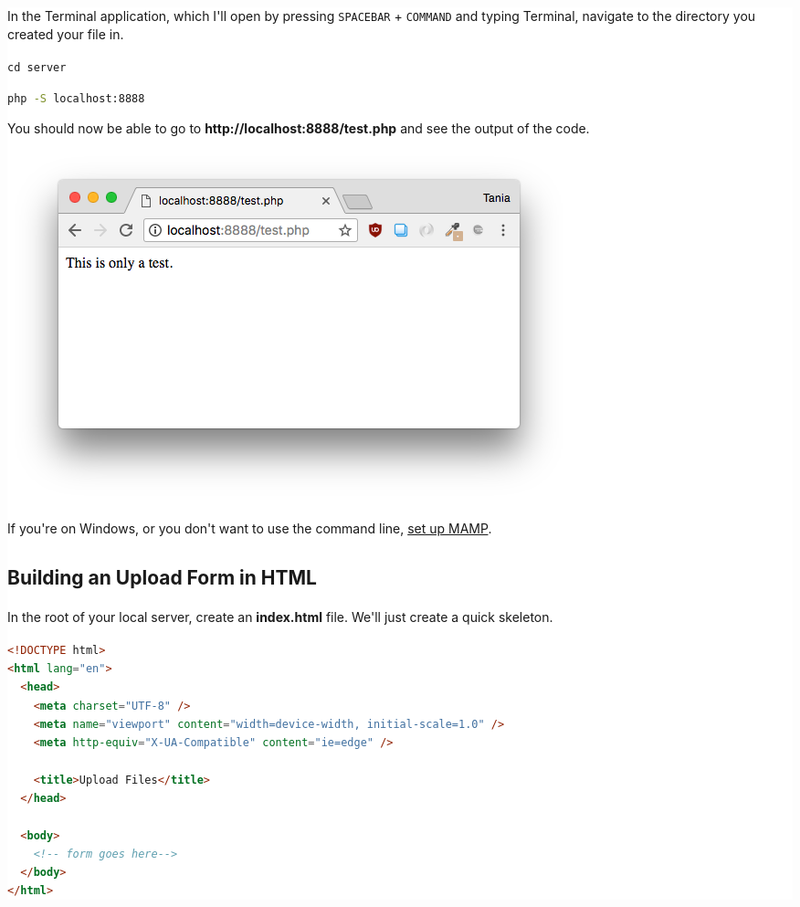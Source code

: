 In the Terminal application, which I'll open by pressing `SPACEBAR` + `COMMAND` and typing Terminal, navigate to the directory you created your file in.

```
cd server

```

```bash
php -S localhost:8888

```

You should now be able to go to **http://localhost:8888/test.php** and see the output of the code.

![](../images/Screen-Shot-2018-04-26-at-3.50.21-PM.png)

If you're on Windows, or you don't want to use the command line, [set up MAMP](/local-environment/).

## Building an Upload Form in HTML

In the root of your local server, create an **index.html** file. We'll just create a quick skeleton.

```html
<!DOCTYPE html>
<html lang="en">
  <head>
    <meta charset="UTF-8" />
    <meta name="viewport" content="width=device-width, initial-scale=1.0" />
    <meta http-equiv="X-UA-Compatible" content="ie=edge" />

    <title>Upload Files</title>
  </head>

  <body>
    <!-- form goes here-->
  </body>
</html>
```
